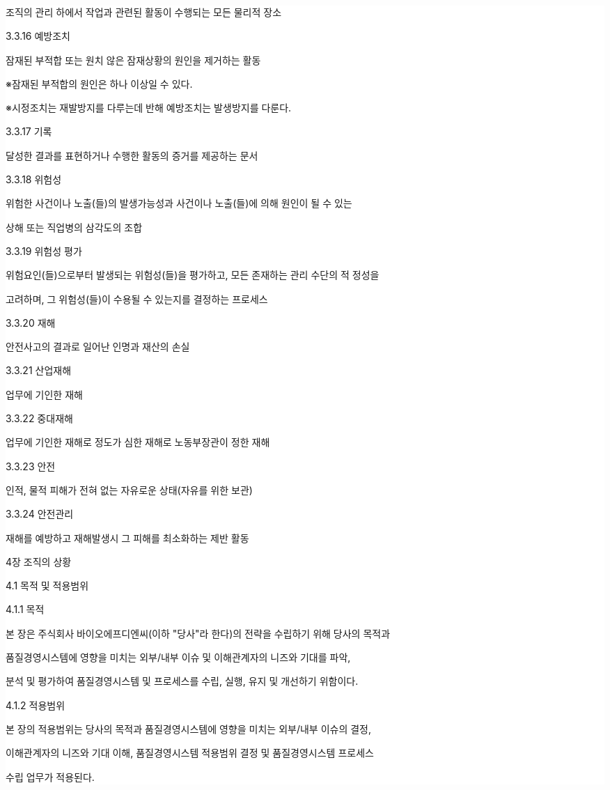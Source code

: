 조직의 관리 하에서 작업과 관련된 활동이 수행되는 모든 물리적 장소

3.3.16 예방조치

잠재된 부적합 또는 원치 않은 잠재상황의 원인을 제거하는 활동

※잠재된 부적합의 원인은 하나 이상일 수 있다.

※시정조치는 재발방지를 다루는데 반해 예방조치는 발생방지를 다룬다.

3.3.17 기록

달성한 결과를 표현하거나 수행한 활동의 증거를 제공하는 문서

3.3.18 위험성

위험한 사건이나 노출(들)의 발생가능성과 사건이나 노출(들)에 의해 원인이 될 수 있는

상해 또는 직업병의 삼각도의 조합

3.3.19 위험성 평가

위험요인(들)으로부터 발생되는 위험성(들)을 평가하고, 모든 존재하는 관리 수단의 적 정성을

고려하며, 그 위험성(들)이 수용될 수 있는지를 결정하는 프로세스

3.3.20 재해

안전사고의 결과로 일어난 인명과 재산의 손실

3.3.21 산업재해

업무에 기인한 재해

3.3.22 중대재해

업무에 기인한 재해로 정도가 심한 재해로 노동부장관이 정한 재해

3.3.23 안전

인적, 물적 피해가 전혀 없는 자유로운 상태(자유를 위한 보관)

3.3.24 안전관리

재해를 예방하고 재해발생시 그 피해를 최소화하는 제반 활동

4장 조직의 상황

4.1 목적 및 적용범위

4.1.1 목적

본 장은 주식회사 바이오에프디엔씨(이하 "당사"라 한다)의 전략을 수립하기 위해 당사의 목적과

품질경영시스템에 영향을 미치는 외부/내부 이슈 및 이해관계자의 니즈와 기대를 파악,

분석 및 평가하여 품질경영시스템 및 프로세스를 수립, 실행, 유지 및 개선하기 위함이다.

4.1.2 적용범위

본 장의 적용범위는 당사의 목적과 품질경영시스템에 영향을 미치는 외부/내부 이슈의 결정,

이해관계자의 니즈와 기대 이해, 품질경영시스템 적용범위 결정 및 품질경영시스템 프로세스

수립 업무가 적용된다.
